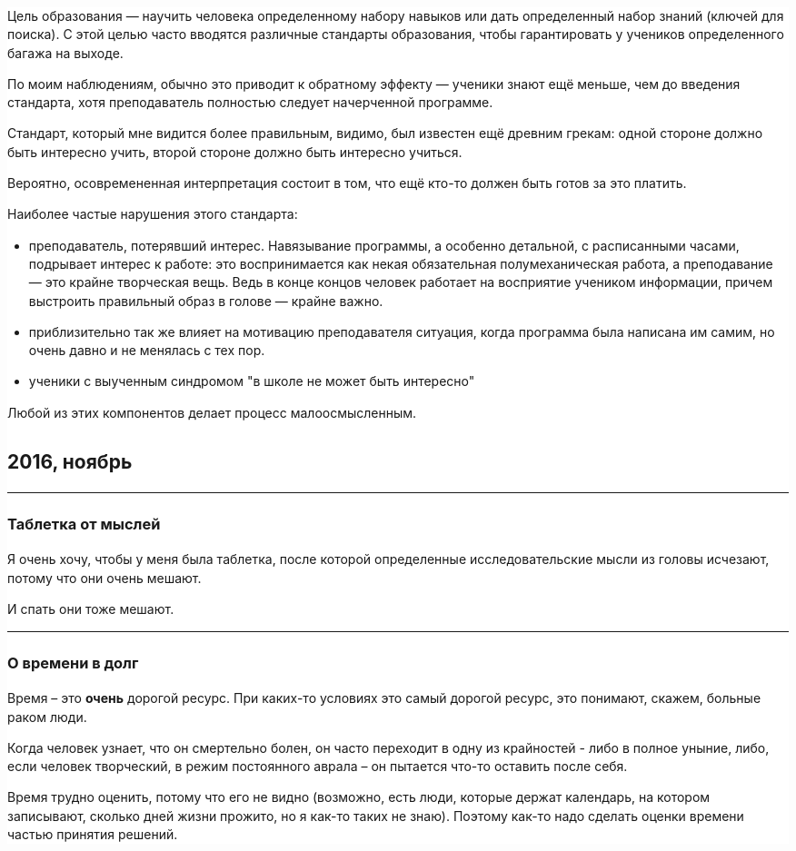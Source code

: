 Цель образования — научить человека определенному набору навыков 
или дать определенный набор знаний (ключей для поиска).
С этой целью часто вводятся различные стандарты образования, 
чтобы гарантировать у учеников определенного багажа на выходе.

По моим наблюдениям, обычно это приводит к обратному эффекту —
ученики знают ещё меньше, чем до введения стандарта, 
хотя преподаватель полностью следует начерченной программе.
   
Стандарт, который мне видится более правильным, видимо, был известен ещё древним грекам:
одной стороне должно быть интересно учить, второй стороне должно быть интересно учиться.

Вероятно, осовремененная интерпретация состоит в том, что ещё кто-то должен быть готов за это платить. 

Наиболее частые нарушения этого стандарта:
- преподаватель, потерявший интерес. 
  Навязывание программы, а особенно детальной, с расписанными часами, подрывает интерес к работе: 
  это воспринимается как некая обязательная полумеханическая работа, а преподавание — это крайне творческая вещь.
  Ведь в конце концов человек работает на восприятие учеником информации, причем выстроить правильный образ в голове — крайне важно.
  
- приблизительно так же влияет на мотивацию преподавателя ситуация, когда программа была написана им самим, но очень давно и не менялась с тех пор.
  
- ученики с выученным синдромом "в школе не может быть интересно"
 
Любой из этих компонентов делает процесс малоосмысленным.



## 2016, ноябрь

---

### Таблетка от мыслей

Я очень хочу, чтобы у меня была таблетка, после которой определенные 
исследовательские мысли из головы исчезают, потому что они очень мешают.

И спать они тоже мешают.

---

### О времени в долг

Время – это __очень__ дорогой ресурс. 
При каких-то условиях это самый дорогой ресурс, это понимают, скажем, больные раком люди. 

Когда человек узнает, что он смертельно болен, он часто переходит в одну из крайностей - либо в полное уныние, 
либо, если человек творческий, в режим постоянного аврала – он пытается что-то оставить после себя.

Время трудно оценить, потому что его не видно 
(возможно, есть люди, которые держат календарь, на котором записывают, сколько дней жизни прожито, но я как-то таких не знаю).
Поэтому как-то надо сделать оценки времени частью принятия решений.
